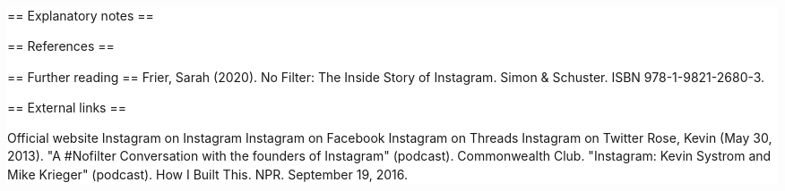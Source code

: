 
== Explanatory notes ==


== References ==


== Further reading ==
Frier, Sarah (2020). No Filter: The Inside Story of Instagram. Simon & Schuster. ISBN 978-1-9821-2680-3.


== External links ==

Official website 
Instagram on Instagram 
Instagram on Facebook 
Instagram on Threads 
Instagram on Twitter 
Rose, Kevin (May 30, 2013). "A #Nofilter Conversation with the founders of Instagram" (podcast). Commonwealth Club.
"Instagram: Kevin Systrom and Mike Krieger" (podcast). How I Built This. NPR. September 19, 2016.
